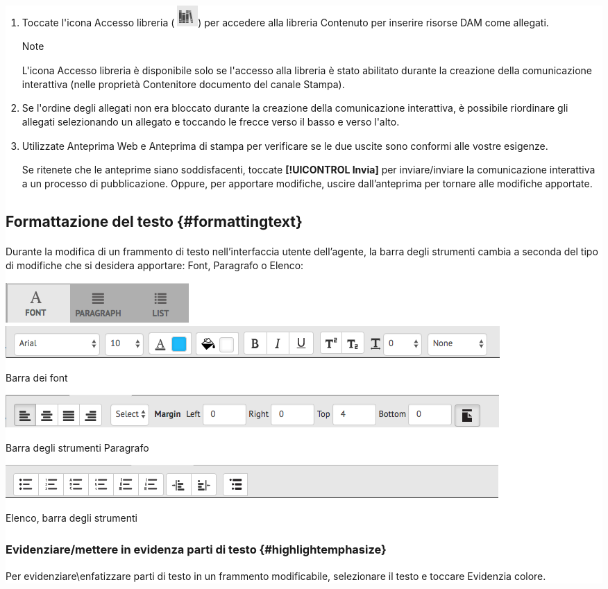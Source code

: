 1. Toccate l&#39;icona Accesso libreria ( ![Accesso libreria](assets/libraryaccess.png)) per accedere alla libreria Contenuto per inserire risorse DAM come allegati.

   >[!NOTE]
   >
   >L&#39;icona Accesso libreria è disponibile solo se l&#39;accesso alla libreria è stato abilitato durante la creazione della comunicazione interattiva (nelle proprietà Contenitore documento del canale Stampa).

1. Se l&#39;ordine degli allegati non era bloccato durante la creazione della comunicazione interattiva, è possibile riordinare gli allegati selezionando un allegato e toccando le frecce verso il basso e verso l&#39;alto.
1. Utilizzate Anteprima Web e Anteprima di stampa per verificare se le due uscite sono conformi alle vostre esigenze.

   Se ritenete che le anteprime siano soddisfacenti, toccate **[!UICONTROL Invia]** per inviare/inviare la comunicazione interattiva a un processo di pubblicazione. Oppure, per apportare modifiche, uscire dall’anteprima per tornare alle modifiche apportate.

## Formattazione del testo {#formattingtext}

Durante la modifica di un frammento di testo nell’interfaccia utente dell’agente, la barra degli strumenti cambia a seconda del tipo di modifiche che si desidera apportare: Font, Paragrafo o Elenco:

![typeofformattingtoolbarBarra degli strumenti ](assets/typeofformattingtoolbar.png) ![Font](do-not-localize/fonttoolbar.png)

Barra dei font

![Barra degli strumenti Paragrafo](do-not-localize/paragraphtoolbar.png)

Barra degli strumenti Paragrafo

![Elenco, barra degli strumenti](do-not-localize/listtoolbar.png)

Elenco, barra degli strumenti

### Evidenziare/mettere in evidenza parti di testo {#highlightemphasize}

Per evidenziare\enfatizzare parti di testo in un frammento modificabile, selezionare il testo e toccare Evidenzia colore.
